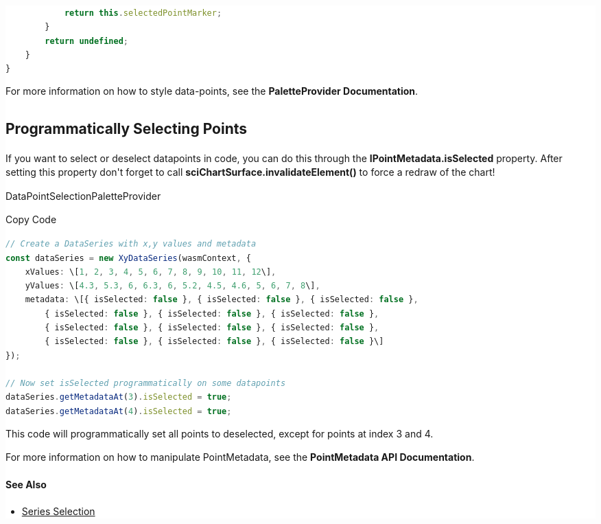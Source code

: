 ```ts
            return this.selectedPointMarker;
        }
        return undefined;
    }
}
```

For more information on how to style data-points, see the **PaletteProvider Documentation**.

Programmatically Selecting Points
---------------------------------

If you want to select or deselect datapoints in code, you can do this through the **IPointMetadata.isSelected** property. After setting this property don't forget to call **sciChartSurface.invalidateElement()** to force a redraw of the chart!

DataPointSelectionPaletteProvider

Copy Code

```ts
// Create a DataSeries with x,y values and metadata
const dataSeries = new XyDataSeries(wasmContext, {
    xValues: \[1, 2, 3, 4, 5, 6, 7, 8, 9, 10, 11, 12\],
    yValues: \[4.3, 5.3, 6, 6.3, 6, 5.2, 4.5, 4.6, 5, 6, 7, 8\],
    metadata: \[{ isSelected: false }, { isSelected: false }, { isSelected: false },
        { isSelected: false }, { isSelected: false }, { isSelected: false },
        { isSelected: false }, { isSelected: false }, { isSelected: false },
        { isSelected: false }, { isSelected: false }, { isSelected: false }\]
});

// Now set isSelected programmatically on some datapoints
dataSeries.getMetadataAt(3).isSelected = true;
dataSeries.getMetadataAt(4).isSelected = true;
```

This code will programmatically set all points to deselected, except for points at index 3 and 4.

For more information on how to manipulate PointMetadata, see the **PointMetadata API Documentation**.

#### See Also

* [Series Selection](/docs/2d-charts/chart-modifier-api/selection/series-selection)